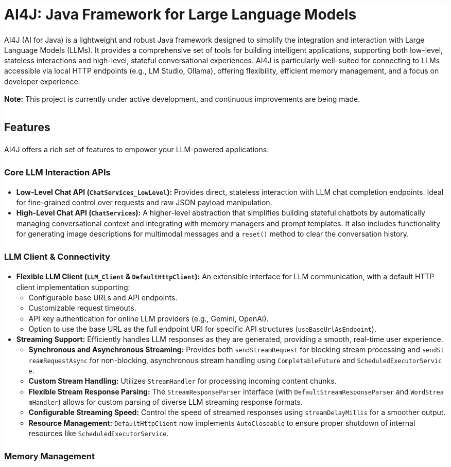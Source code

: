 # AI4J: Java Framework for Large Language Models

AI4J (AI for Java) is a lightweight and robust Java framework designed to simplify the integration and interaction with Large Language Models (LLMs). It provides a comprehensive set of tools for building intelligent applications, supporting both low-level, stateless interactions and high-level, stateful conversational experiences. AI4J is particularly well-suited for connecting to LLMs accessible via local HTTP endpoints (e.g., LM Studio, Ollama), offering flexibility, efficient memory management, and a focus on developer experience.

**Note:** This project is currently under active development, and continuous improvements are being made.

## Features

AI4J offers a rich set of features to empower your LLM-powered applications:

### Core LLM Interaction APIs

*   **Low-Level Chat API (`ChatServices_LowLevel`):** Provides direct, stateless interaction with LLM chat completion endpoints. Ideal for fine-grained control over requests and raw JSON payload manipulation.
*   **High-Level Chat API (`ChatServices`):** A higher-level abstraction that simplifies building stateful chatbots by automatically managing conversational context and integrating with memory managers and prompt templates. It also includes functionality for generating image descriptions for multimodal messages and a `reset()` method to clear the conversation history.

### LLM Client & Connectivity

*   **Flexible LLM Client (`LLM_Client` & `DefaultHttpClient`):** An extensible interface for LLM communication, with a default HTTP client implementation supporting:
    *   Configurable base URLs and API endpoints.
    *   Customizable request timeouts.
    *   API key authentication for online LLM providers (e.g., Gemini, OpenAI).
    *   Option to use the base URL as the full endpoint URI for specific API structures (`useBaseUrlAsEndpoint`).
*   **Streaming Support:** Efficiently handles LLM responses as they are generated, providing a smooth, real-time user experience.
    *   **Synchronous and Asynchronous Streaming:** Provides both `sendStreamRequest` for blocking stream processing and `sendStreamRequestAsync` for non-blocking, asynchronous stream handling using `CompletableFuture` and `ScheduledExecutorService`.
    *   **Custom Stream Handling:** Utilizes `StreamHandler` for processing incoming content chunks.
    *   **Flexible Stream Response Parsing:** The `StreamResponseParser` interface (with `DefaultStreamResponseParser` and `WordStreamHandler`) allows for custom parsing of diverse LLM streaming response formats.
    *   **Configurable Streaming Speed:** Control the speed of streamed responses using `streamDelayMillis` for a smoother output.
    *   **Resource Management:** `DefaultHttpClient` now implements `AutoCloseable` to ensure proper shutdown of internal resources like `ScheduledExecutorService`.

### Memory Management

